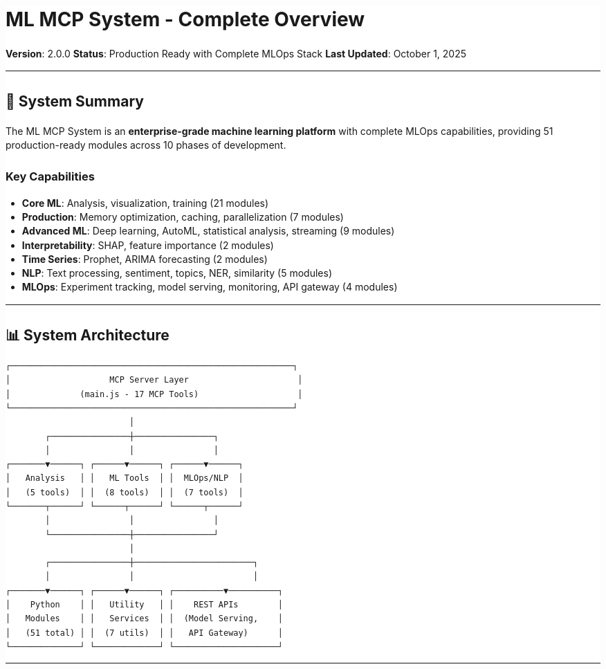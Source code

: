 # ML MCP System - Complete Overview

**Version**: 2.0.0
**Status**: Production Ready with Complete MLOps Stack
**Last Updated**: October 1, 2025

---

## 🎯 System Summary

The ML MCP System is an **enterprise-grade machine learning platform** with complete MLOps capabilities, providing 51 production-ready modules across 10 phases of development.

### Key Capabilities

- **Core ML**: Analysis, visualization, training (21 modules)
- **Production**: Memory optimization, caching, parallelization (7 modules)
- **Advanced ML**: Deep learning, AutoML, statistical analysis, streaming (9 modules)
- **Interpretability**: SHAP, feature importance (2 modules)
- **Time Series**: Prophet, ARIMA forecasting (2 modules)
- **NLP**: Text processing, sentiment, topics, NER, similarity (5 modules)
- **MLOps**: Experiment tracking, model serving, monitoring, API gateway (4 modules)

---

## 📊 System Architecture

```
┌─────────────────────────────────────────────────────────┐
│                    MCP Server Layer                      │
│              (main.js - 17 MCP Tools)                    │
└─────────────────────────────────────────────────────────┘
                         │
        ┌────────────────┼────────────────┐
        │                │                │
┌───────▼──────┐ ┌──────▼──────┐ ┌──────▼──────┐
│   Analysis   │ │   ML Tools  │ │  MLOps/NLP  │
│   (5 tools)  │ │  (8 tools)  │ │  (7 tools)  │
└───────┬──────┘ └──────┬──────┘ └──────┬──────┘
        │                │                │
        └────────────────┼────────────────┘
                         │
        ┌────────────────┼────────────────────────┐
        │                │                        │
┌───────▼──────┐ ┌──────▼──────┐ ┌──────────▼──────────┐
│    Python    │ │   Utility   │ │    REST APIs        │
│   Modules    │ │   Services  │ │  (Model Serving,    │
│   (51 total) │ │  (7 utils)  │ │   API Gateway)      │
└──────────────┘ └─────────────┘ └─────────────────────┘
```

---